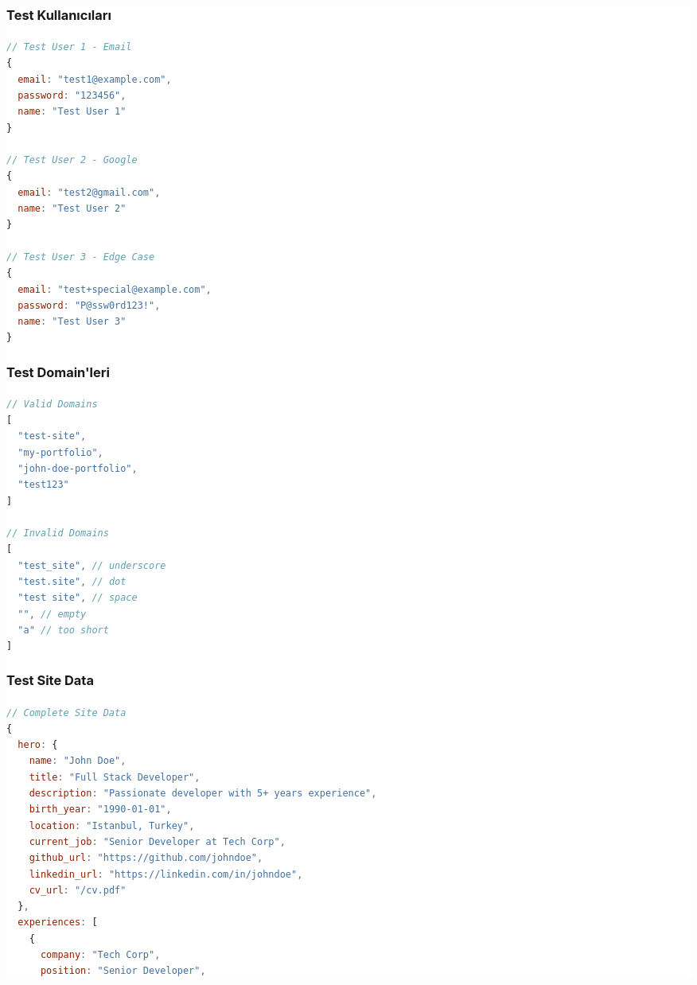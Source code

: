 ### Test Kullanıcıları

```javascript
// Test User 1 - Email
{
  email: "test1@example.com",
  password: "123456",
  name: "Test User 1"
}

// Test User 2 - Google
{
  email: "test2@gmail.com",
  name: "Test User 2"
}

// Test User 3 - Edge Case
{
  email: "test+special@example.com",
  password: "P@ssw0rd123!",
  name: "Test User 3"
}
```

### Test Domain'leri

```javascript
// Valid Domains
[
  "test-site",
  "my-portfolio",
  "john-doe-portfolio",
  "test123"
]

// Invalid Domains
[
  "test_site", // underscore
  "test.site", // dot
  "test site", // space
  "", // empty
  "a" // too short
]
```

### Test Site Data

```javascript
// Complete Site Data
{
  hero: {
    name: "John Doe",
    title: "Full Stack Developer",
    description: "Passionate developer with 5+ years experience",
    birth_year: "1990-01-01",
    location: "Istanbul, Turkey",
    current_job: "Senior Developer at Tech Corp",
    github_url: "https://github.com/johndoe",
    linkedin_url: "https://linkedin.com/in/johndoe",
    cv_url: "/cv.pdf"
  },
  experiences: [
    {
      company: "Tech Corp",
      position: "Senior Developer",
```